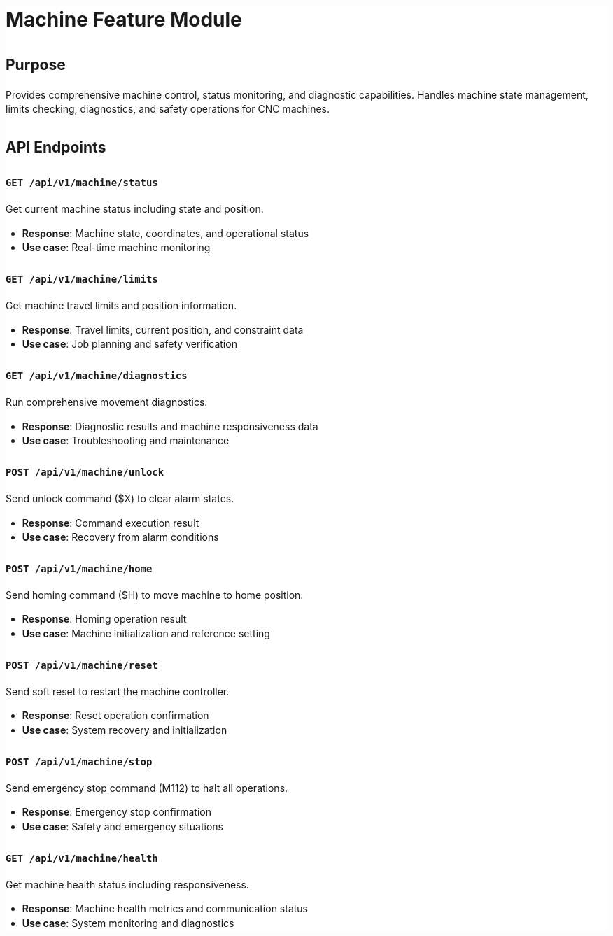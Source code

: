 # Machine Feature Module

## Purpose
Provides comprehensive machine control, status monitoring, and diagnostic capabilities. Handles machine state management, limits checking, diagnostics, and safety operations for CNC machines.

## API Endpoints

### `GET /api/v1/machine/status`
Get current machine status including state and position.
- **Response**: Machine state, coordinates, and operational status
- **Use case**: Real-time machine monitoring

### `GET /api/v1/machine/limits`
Get machine travel limits and position information.
- **Response**: Travel limits, current position, and constraint data
- **Use case**: Job planning and safety verification

### `GET /api/v1/machine/diagnostics`
Run comprehensive movement diagnostics.
- **Response**: Diagnostic results and machine responsiveness data
- **Use case**: Troubleshooting and maintenance

### `POST /api/v1/machine/unlock`
Send unlock command ($X) to clear alarm states.
- **Response**: Command execution result
- **Use case**: Recovery from alarm conditions

### `POST /api/v1/machine/home`
Send homing command ($H) to move machine to home position.
- **Response**: Homing operation result
- **Use case**: Machine initialization and reference setting

### `POST /api/v1/machine/reset`
Send soft reset to restart the machine controller.
- **Response**: Reset operation confirmation
- **Use case**: System recovery and initialization

### `POST /api/v1/machine/stop`
Send emergency stop command (M112) to halt all operations.
- **Response**: Emergency stop confirmation
- **Use case**: Safety and emergency situations

### `GET /api/v1/machine/health`
Get machine health status including responsiveness.
- **Response**: Machine health metrics and communication status
- **Use case**: System monitoring and diagnostics
